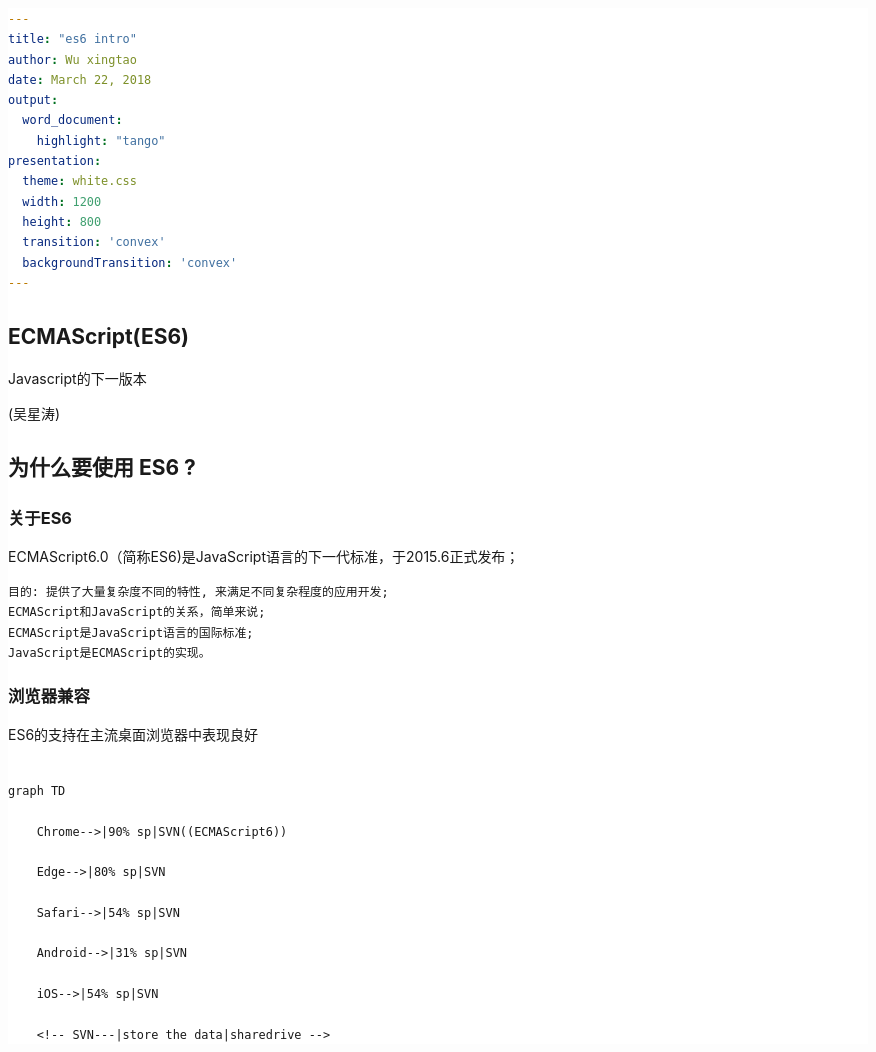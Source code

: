 ```yaml
---
title: "es6 intro"
author: Wu xingtao
date: March 22, 2018
output:
  word_document:
    highlight: "tango"
presentation:
  theme: white.css
  width: 1200
  height: 800
  transition: 'convex'
  backgroundTransition: 'convex'
---
```





## ECMAScript(ES6)
Javascript的下一版本

(吴星涛)



## 为什么要使用 ES6 ?



### 关于ES6
ECMAScript6.0（简称ES6)是JavaScript语言的下一代标准，于2015.6正式发布；

    目的: 提供了大量复杂度不同的特性, 来满足不同复杂程度的应用开发;
    ECMAScript和JavaScript的关系，简单来说;
    ECMAScript是JavaScript语言的国际标准;
    JavaScript是ECMAScript的实现。



### 浏览器兼容

ES6的支持在主流桌面浏览器中表现良好


```mermaid

graph TD

    Chrome-->|90% sp|SVN((ECMAScript6))

    Edge-->|80% sp|SVN

    Safari-->|54% sp|SVN

    Android-->|31% sp|SVN

    iOS-->|54% sp|SVN

    <!-- SVN---|store the data|sharedrive -->

```
